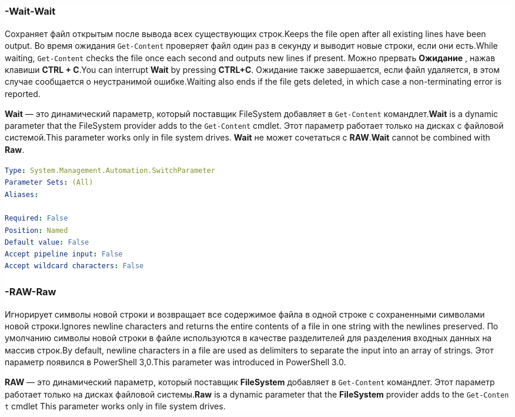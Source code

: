### <span data-ttu-id="21c10-221">-Wait</span><span class="sxs-lookup"><span data-stu-id="21c10-221">-Wait</span></span>

<span data-ttu-id="21c10-222">Сохраняет файл открытым после вывода всех существующих строк.</span><span class="sxs-lookup"><span data-stu-id="21c10-222">Keeps the file open after all existing lines have been output.</span></span> <span data-ttu-id="21c10-223">Во время ожидания `Get-Content` проверяет файл один раз в секунду и выводит новые строки, если они есть.</span><span class="sxs-lookup"><span data-stu-id="21c10-223">While waiting, `Get-Content` checks the file once each second and outputs new lines if present.</span></span> <span data-ttu-id="21c10-224">Можно прервать **Ожидание** , нажав клавиши **CTRL + C**.</span><span class="sxs-lookup"><span data-stu-id="21c10-224">You can interrupt **Wait** by pressing **CTRL+C**.</span></span> <span data-ttu-id="21c10-225">Ожидание также завершается, если файл удаляется, в этом случае сообщается о неустранимой ошибке.</span><span class="sxs-lookup"><span data-stu-id="21c10-225">Waiting also ends if the file gets deleted, in which case a non-terminating error is reported.</span></span>

<span data-ttu-id="21c10-226">**Wait** — это динамический параметр, который поставщик FileSystem добавляет в `Get-Content` командлет.</span><span class="sxs-lookup"><span data-stu-id="21c10-226">**Wait** is a dynamic parameter that the FileSystem provider adds to the `Get-Content` cmdlet.</span></span> <span data-ttu-id="21c10-227">Этот параметр работает только на дисках с файловой системой.</span><span class="sxs-lookup"><span data-stu-id="21c10-227">This parameter works only in file system drives.</span></span> <span data-ttu-id="21c10-228">**Wait** не может сочетаться с **RAW**.</span><span class="sxs-lookup"><span data-stu-id="21c10-228">**Wait** cannot be combined with **Raw**.</span></span>

```yaml
Type: System.Management.Automation.SwitchParameter
Parameter Sets: (All)
Aliases:

Required: False
Position: Named
Default value: False
Accept pipeline input: False
Accept wildcard characters: False
```

### <span data-ttu-id="21c10-229">-RAW</span><span class="sxs-lookup"><span data-stu-id="21c10-229">-Raw</span></span>

<span data-ttu-id="21c10-230">Игнорирует символы новой строки и возвращает все содержимое файла в одной строке с сохраненными символами новой строки.</span><span class="sxs-lookup"><span data-stu-id="21c10-230">Ignores newline characters and returns the entire contents of a file in one string with the newlines preserved.</span></span> <span data-ttu-id="21c10-231">По умолчанию символы новой строки в файле используются в качестве разделителей для разделения входных данных на массив строк.</span><span class="sxs-lookup"><span data-stu-id="21c10-231">By default, newline characters in a file are used as delimiters to separate the input into an array of strings.</span></span> <span data-ttu-id="21c10-232">Этот параметр появился в PowerShell 3,0.</span><span class="sxs-lookup"><span data-stu-id="21c10-232">This parameter was introduced in PowerShell 3.0.</span></span>

<span data-ttu-id="21c10-233">**RAW** — это динамический параметр, который поставщик **FileSystem** добавляет в `Get-Content` командлет. Этот параметр работает только на дисках файловой системы.</span><span class="sxs-lookup"><span data-stu-id="21c10-233">**Raw** is a dynamic parameter that the **FileSystem** provider adds to the `Get-Content` cmdlet This parameter works only in file system drives.</span></span>
